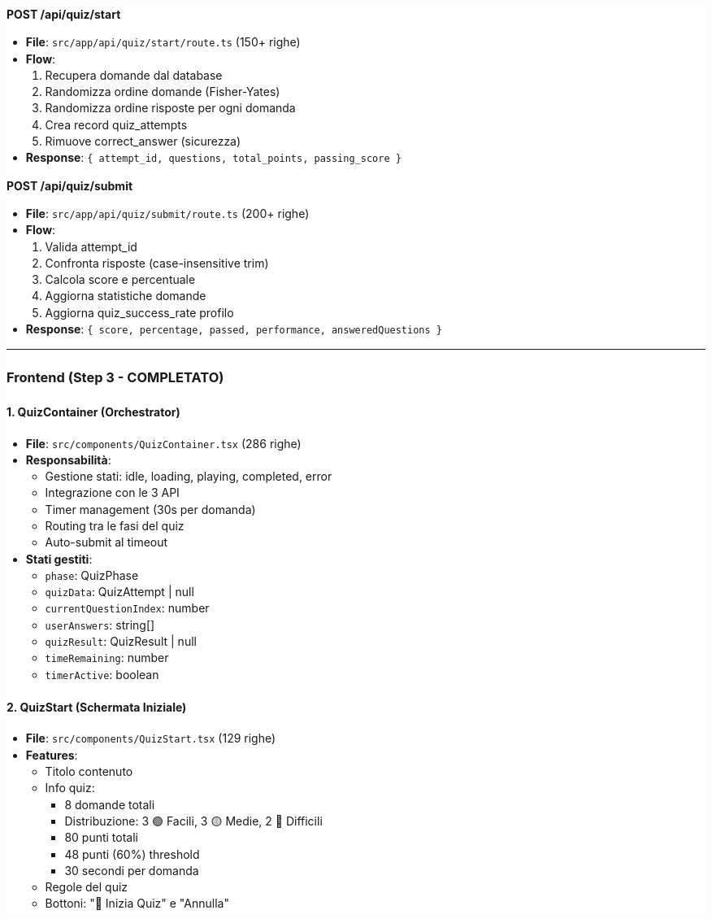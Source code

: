 **POST /api/quiz/start**

- **File**: `src/app/api/quiz/start/route.ts` (150+ righe)
- **Flow**:
  1. Recupera domande dal database
  2. Randomizza ordine domande (Fisher-Yates)
  3. Randomizza ordine risposte per ogni domanda
  4. Crea record quiz_attempts
  5. Rimuove correct_answer (sicurezza)
- **Response**: `{ attempt_id, questions, total_points, passing_score }`

**POST /api/quiz/submit**

- **File**: `src/app/api/quiz/submit/route.ts` (200+ righe)
- **Flow**:
  1. Valida attempt_id
  2. Confronta risposte (case-insensitive trim)
  3. Calcola score e percentuale
  4. Aggiorna statistiche domande
  5. Aggiorna quiz_success_rate profilo
- **Response**: `{ score, percentage, passed, performance, answeredQuestions }`

---

### **Frontend (Step 3 - COMPLETATO)**

#### 1. QuizContainer (Orchestrator)

- **File**: `src/components/QuizContainer.tsx` (286 righe)
- **Responsabilità**:
  - Gestione stati: idle, loading, playing, completed, error
  - Integrazione con le 3 API
  - Timer management (30s per domanda)
  - Routing tra le fasi del quiz
  - Auto-submit al timeout
- **Stati gestiti**:
  - `phase`: QuizPhase
  - `quizData`: QuizAttempt | null
  - `currentQuestionIndex`: number
  - `userAnswers`: string[]
  - `quizResult`: QuizResult | null
  - `timeRemaining`: number
  - `timerActive`: boolean

#### 2. QuizStart (Schermata Iniziale)

- **File**: `src/components/QuizStart.tsx` (129 righe)
- **Features**:
  - Titolo contenuto
  - Info quiz:
    - 8 domande totali
    - Distribuzione: 3 🟢 Facili, 3 🟡 Medie, 2 🔴 Difficili
    - 80 punti totali
    - 48 punti (60%) threshold
    - 30 secondi per domanda
  - Regole del quiz
  - Bottoni: "🚀 Inizia Quiz" e "Annulla"
